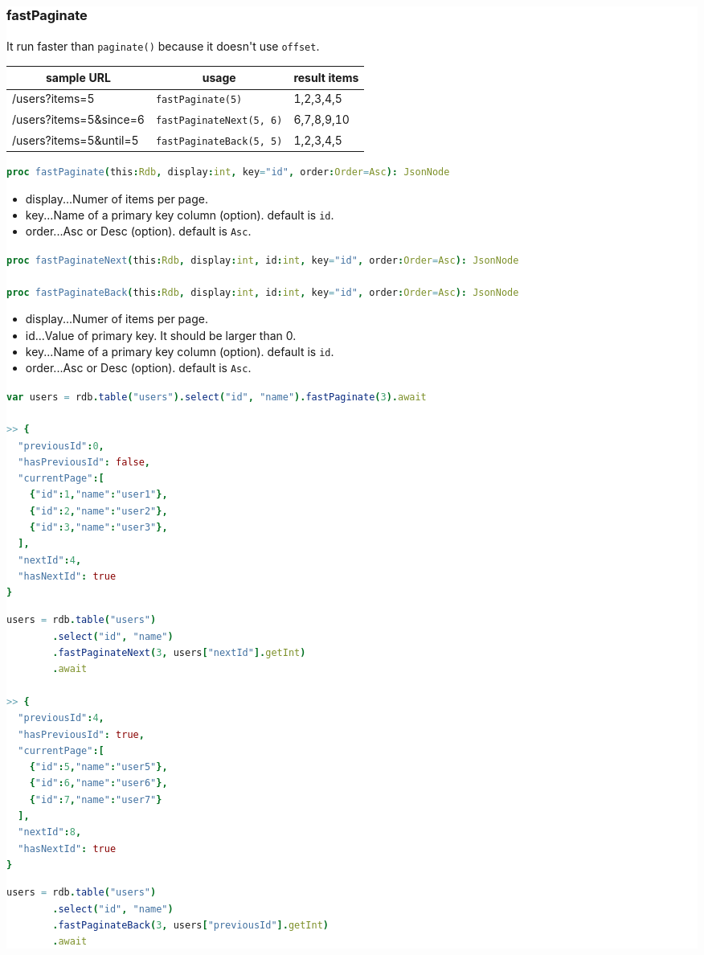 
### fastPaginate
It run faster than `paginate()` because it doesn't use `offset`.

|sample URL|usage|result items|
|---|---|---|
|/users?items=5|`fastPaginate(5)`|1,2,3,4,5|
|/users?items=5&since=6|`fastPaginateNext(5, 6)`|6,7,8,9,10|
|/users?items=5&until=5|`fastPaginateBack(5, 5)`|1,2,3,4,5|

```nim
proc fastPaginate(this:Rdb, display:int, key="id", order:Order=Asc): JsonNode
```  
- display...Numer of items per page.  
- key...Name of a primary key column (option). default is `id`.  
- order...Asc or Desc (option). default is `Asc`.

```nim
proc fastPaginateNext(this:Rdb, display:int, id:int, key="id", order:Order=Asc): JsonNode

proc fastPaginateBack(this:Rdb, display:int, id:int, key="id", order:Order=Asc): JsonNode
```
- display...Numer of items per page.  
- id...Value of primary key. It should be larger than 0.  
- key...Name of a primary key column (option). default is `id`.
- order...Asc or Desc (option). default is `Asc`.

```nim
var users = rdb.table("users").select("id", "name").fastPaginate(3).await

>> {
  "previousId":0,
  "hasPreviousId": false,
  "currentPage":[
    {"id":1,"name":"user1"},
    {"id":2,"name":"user2"},
    {"id":3,"name":"user3"},
  ],
  "nextId":4,
  "hasNextId": true
}
```
```nim
users = rdb.table("users")
        .select("id", "name")
        .fastPaginateNext(3, users["nextId"].getInt)
        .await

>> {
  "previousId":4,
  "hasPreviousId": true,
  "currentPage":[
    {"id":5,"name":"user5"},
    {"id":6,"name":"user6"},
    {"id":7,"name":"user7"}
  ],
  "nextId":8,
  "hasNextId": true
}
```
```nim
users = rdb.table("users")
        .select("id", "name")
        .fastPaginateBack(3, users["previousId"].getInt)
        .await
```